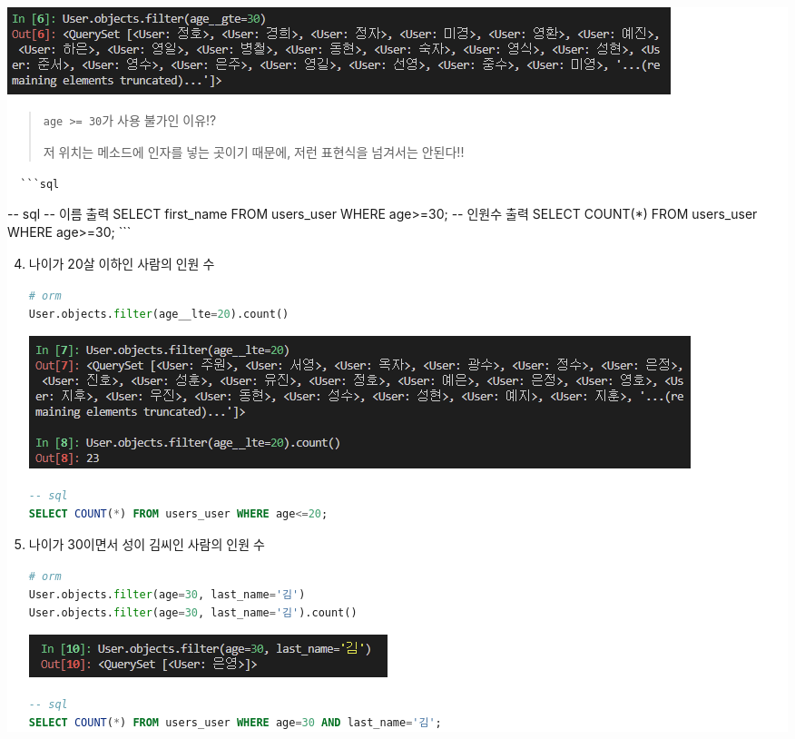    <img src="SQL_ORM.assets/image-20220414154202453.png" alt="image-20220414154202453"  />

   > `age >= 30`가 사용 불가인 이유!?
   >
   > 저 위치는 메소드에 인자를 넣는 곳이기 때문에, 저런 표현식을 넘겨서는 안된다!!

      ```sql
   -- sql
   -- 이름 출력
   SELECT first_name FROM users_user WHERE age>=30;
   -- 인원수 출력
   SELECT COUNT(*) FROM users_user WHERE age>=30;
      ```

4. 나이가 20살 이하인 사람의 인원 수 

   ```python
   # orm
   User.objects.filter(age__lte=20).count()
   ```

   ![image-20220414154240754](SQL_ORM.assets/image-20220414154240754.png)

   ```sql
   -- sql
   SELECT COUNT(*) FROM users_user WHERE age<=20;
   ```

5. 나이가 30이면서 성이 김씨인 사람의 인원 수

   ```python
   # orm
   User.objects.filter(age=30, last_name='김')
   User.objects.filter(age=30, last_name='김').count()
   ```

   ![image-20220414154447105](SQL_ORM.assets/image-20220414154447105.png)

      ```sql
   -- sql
   SELECT COUNT(*) FROM users_user WHERE age=30 AND last_name='김';
      ```
